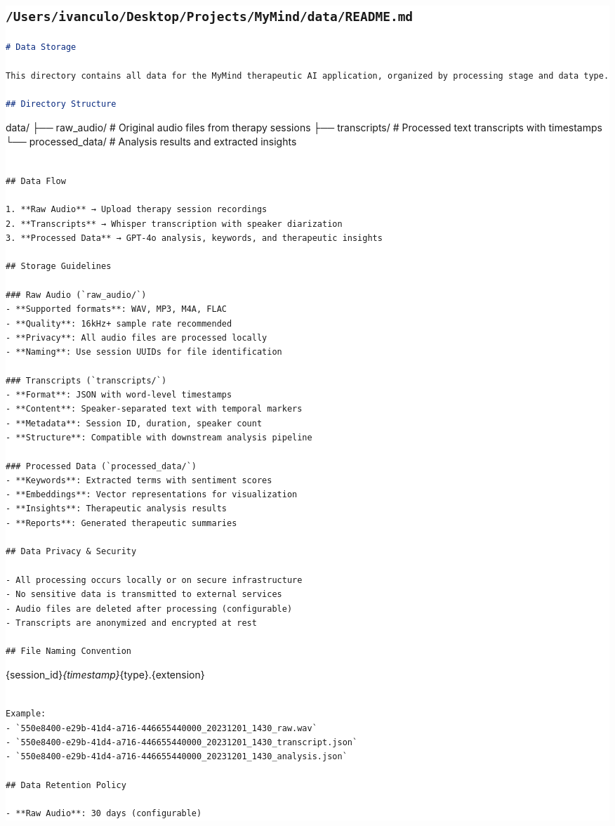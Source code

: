 ## `/Users/ivanculo/Desktop/Projects/MyMind/data/README.md`

```markdown
# Data Storage

This directory contains all data for the MyMind therapeutic AI application, organized by processing stage and data type.

## Directory Structure

```
data/
├── raw_audio/           # Original audio files from therapy sessions
├── transcripts/         # Processed text transcripts with timestamps
└── processed_data/      # Analysis results and extracted insights
```

## Data Flow

1. **Raw Audio** → Upload therapy session recordings
2. **Transcripts** → Whisper transcription with speaker diarization
3. **Processed Data** → GPT-4o analysis, keywords, and therapeutic insights

## Storage Guidelines

### Raw Audio (`raw_audio/`)
- **Supported formats**: WAV, MP3, M4A, FLAC
- **Quality**: 16kHz+ sample rate recommended
- **Privacy**: All audio files are processed locally
- **Naming**: Use session UUIDs for file identification

### Transcripts (`transcripts/`)
- **Format**: JSON with word-level timestamps
- **Content**: Speaker-separated text with temporal markers
- **Metadata**: Session ID, duration, speaker count
- **Structure**: Compatible with downstream analysis pipeline

### Processed Data (`processed_data/`)
- **Keywords**: Extracted terms with sentiment scores
- **Embeddings**: Vector representations for visualization
- **Insights**: Therapeutic analysis results
- **Reports**: Generated therapeutic summaries

## Data Privacy & Security

- All processing occurs locally or on secure infrastructure
- No sensitive data is transmitted to external services
- Audio files are deleted after processing (configurable)
- Transcripts are anonymized and encrypted at rest

## File Naming Convention

```
{session_id}_{timestamp}_{type}.{extension}
```

Example:
- `550e8400-e29b-41d4-a716-446655440000_20231201_1430_raw.wav`
- `550e8400-e29b-41d4-a716-446655440000_20231201_1430_transcript.json`
- `550e8400-e29b-41d4-a716-446655440000_20231201_1430_analysis.json`

## Data Retention Policy

- **Raw Audio**: 30 days (configurable)
```
